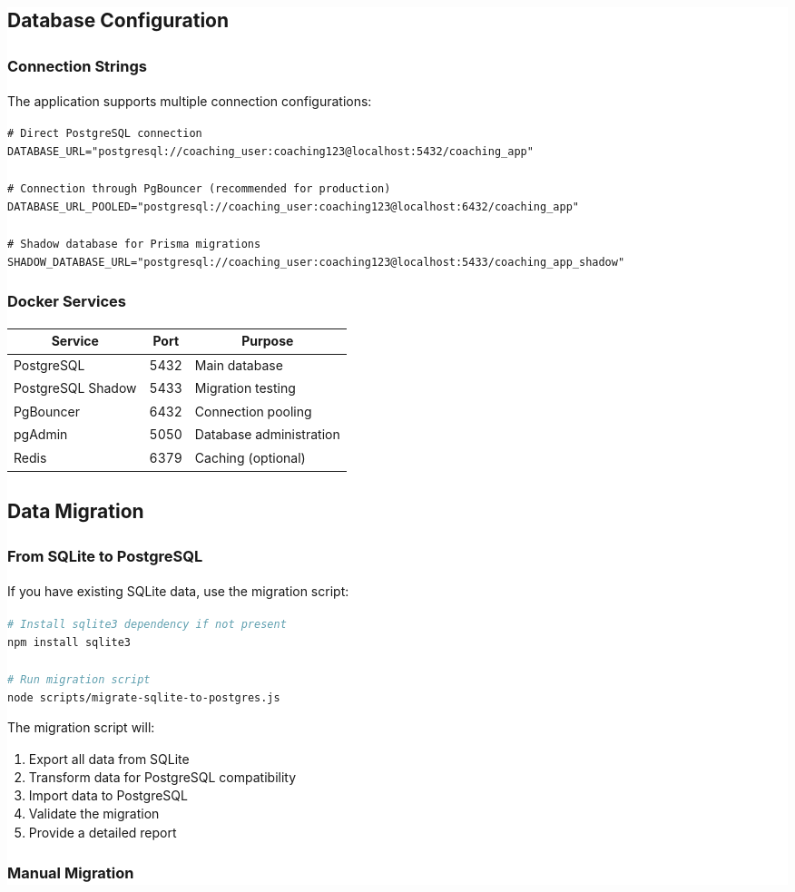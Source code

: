 ## Database Configuration

### Connection Strings

The application supports multiple connection configurations:

```env
# Direct PostgreSQL connection
DATABASE_URL="postgresql://coaching_user:coaching123@localhost:5432/coaching_app"

# Connection through PgBouncer (recommended for production)
DATABASE_URL_POOLED="postgresql://coaching_user:coaching123@localhost:6432/coaching_app"

# Shadow database for Prisma migrations
SHADOW_DATABASE_URL="postgresql://coaching_user:coaching123@localhost:5433/coaching_app_shadow"
```

### Docker Services

| Service           | Port | Purpose                 |
| ----------------- | ---- | ----------------------- |
| PostgreSQL        | 5432 | Main database           |
| PostgreSQL Shadow | 5433 | Migration testing       |
| PgBouncer         | 6432 | Connection pooling      |
| pgAdmin           | 5050 | Database administration |
| Redis             | 6379 | Caching (optional)      |

## Data Migration

### From SQLite to PostgreSQL

If you have existing SQLite data, use the migration script:

```bash
# Install sqlite3 dependency if not present
npm install sqlite3

# Run migration script
node scripts/migrate-sqlite-to-postgres.js
```

The migration script will:

1. Export all data from SQLite
2. Transform data for PostgreSQL compatibility
3. Import data to PostgreSQL
4. Validate the migration
5. Provide a detailed report

### Manual Migration
